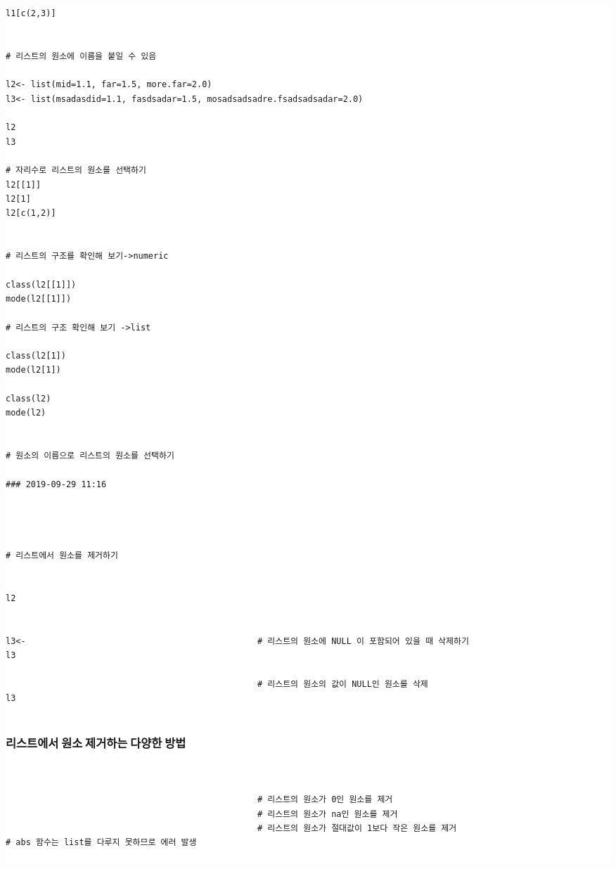 ```
l1[c(2,3)]


# 리스트의 원소에 이름을 붙일 수 있음

l2<- list(mid=1.1, far=1.5, more.far=2.0)
l3<- list(msadasdid=1.1, fasdsadar=1.5, mosadsadsadre.fsadsadsadar=2.0)

l2
l3

# 자리수로 리스트의 원소를 선택하기
l2[[1]]
l2[1]
l2[c(1,2)]


# 리스트의 구조를 확인해 보기->numeric

class(l2[[1]])
mode(l2[[1]])

# 리스트의 구조 확인해 보기 ->list                  

class(l2[1])
mode(l2[1])

class(l2)
mode(l2)


# 원소의 이름으로 리스트의 원소를 선택하기

### 2019-09-29 11:16




# 리스트에서 원소를 제거하기

  
l2


l3<-                                              # 리스트의 원소에 NULL 이 포함되어 있을 때 삭제하기
l3

                                                  # 리스트의 원소의 값이 NULL인 원소를 삭제
l3


```
### 리스트에서 원소 제거하는 다양한 방법  #######
```


                                                  # 리스트의 원소가 0인 원소를 제거
                                                  # 리스트의 원소가 na인 원소를 제거
                                                  # 리스트의 원소가 절대값이 1보다 작은 원소를 제거
# abs 함수는 list를 다루지 못하므로 에러 발생


```